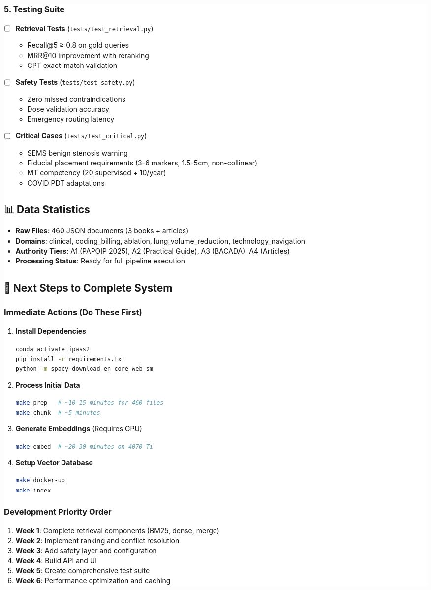 ### 5. Testing Suite
- [ ] **Retrieval Tests** (`tests/test_retrieval.py`)
  - Recall@5 ≥ 0.8 on gold queries
  - MRR@10 improvement with reranking
  - CPT exact-match validation

- [ ] **Safety Tests** (`tests/test_safety.py`)
  - Zero missed contraindications
  - Dose validation accuracy
  - Emergency routing latency

- [ ] **Critical Cases** (`tests/test_critical.py`)
  - SEMS benign stenosis warning
  - Fiducial placement requirements (3-6 markers, 1.5-5cm, non-collinear)
  - MT competency (20 supervised + 10/year)
  - COVID PDT adaptations

## 📊 Data Statistics
- **Raw Files**: 460 JSON documents (3 books + articles)
- **Domains**: clinical, coding_billing, ablation, lung_volume_reduction, technology_navigation
- **Authority Tiers**: A1 (PAPOIP 2025), A2 (Practical Guide), A3 (BACADA), A4 (Articles)
- **Processing Status**: Ready for full pipeline execution

## 🚀 Next Steps to Complete System

### Immediate Actions (Do These First)
1. **Install Dependencies**
   ```bash
   conda activate ipass2
   pip install -r requirements.txt
   python -m spacy download en_core_web_sm
   ```

2. **Process Initial Data**
   ```bash
   make prep   # ~10-15 minutes for 460 files
   make chunk  # ~5 minutes
   ```

3. **Generate Embeddings** (Requires GPU)
   ```bash
   make embed  # ~20-30 minutes on 4070 Ti
   ```

4. **Setup Vector Database**
   ```bash
   make docker-up
   make index
   ```

### Development Priority Order
1. **Week 1**: Complete retrieval components (BM25, dense, merge)
2. **Week 2**: Implement ranking and conflict resolution
3. **Week 3**: Add safety layer and configuration
4. **Week 4**: Build API and UI
5. **Week 5**: Create comprehensive test suite
6. **Week 6**: Performance optimization and caching
